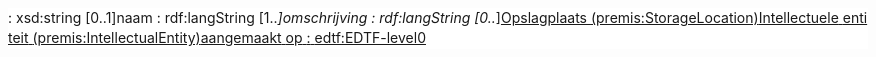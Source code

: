 <text fill="#000000" font-family="sans-serif" font-size="14" lengthAdjust="spacing" textLength="5" x="4040.57" y="905.8857">:</text><text fill="#000000" font-family="sans-serif" font-size="14" lengthAdjust="spacing" textLength="4" x="4045.57" y="905.8857"> </text><text fill="#000000" font-family="sans-serif" font-size="14" font-style="italic" lengthAdjust="spacing" textLength="68" x="4049.57" y="905.8857">xsd:string</text><text fill="#000000" font-family="sans-serif" font-size="14" lengthAdjust="spacing" textLength="4" x="4117.57" y="905.8857"> </text><text fill="#000000" font-family="sans-serif" font-size="14" lengthAdjust="spacing" textLength="36" x="4121.57" y="905.8857">[0..1]</text><text fill="#000000" font-family="sans-serif" font-size="14" lengthAdjust="spacing" textLength="38" x="3913.57" y="922.1826">naam</text><text fill="#000000" font-family="sans-serif" font-size="14" lengthAdjust="spacing" textLength="4" x="3951.57" y="922.1826"> </text><text fill="#000000" font-family="sans-serif" font-size="14" lengthAdjust="spacing" textLength="5" x="3955.57" y="922.1826">:</text><text fill="#000000" font-family="sans-serif" font-size="14" lengthAdjust="spacing" textLength="4" x="3960.57" y="922.1826"> </text><text fill="#000000" font-family="sans-serif" font-size="14" font-style="italic" lengthAdjust="spacing" textLength="92" x="3964.57" y="922.1826">rdf:langString</text><text fill="#000000" font-family="sans-serif" font-size="14" lengthAdjust="spacing" textLength="4" x="4056.57" y="922.1826"> </text><text fill="#000000" font-family="sans-serif" font-size="14" lengthAdjust="spacing" textLength="34" x="4060.57" y="922.1826">[1..*]</text><text fill="#000000" font-family="sans-serif" font-size="14" lengthAdjust="spacing" textLength="86" x="3913.57" y="938.4795">omschrijving</text><text fill="#000000" font-family="sans-serif" font-size="14" lengthAdjust="spacing" textLength="4" x="3999.57" y="938.4795"> </text><text fill="#000000" font-family="sans-serif" font-size="14" lengthAdjust="spacing" textLength="5" x="4003.57" y="938.4795">:</text><text fill="#000000" font-family="sans-serif" font-size="14" lengthAdjust="spacing" textLength="4" x="4008.57" y="938.4795"> </text><text fill="#000000" font-family="sans-serif" font-size="14" font-style="italic" lengthAdjust="spacing" textLength="92" x="4012.57" y="938.4795">rdf:langString</text><text fill="#000000" font-family="sans-serif" font-size="14" lengthAdjust="spacing" textLength="4" x="4104.57" y="938.4795"> </text><text fill="#000000" font-family="sans-serif" font-size="14" lengthAdjust="spacing" textLength="34" x="4108.57" y="938.4795">[0..*]</text></g></a><a href="#premis%3AStorageLocation" target="_top" title="#premis%3AStorageLocation" xlink:actuate="onRequest" xlink:href="#premis%3AStorageLocation" xlink:show="new" xlink:title="#premis%3AStorageLocation" xlink:type="simple"><g id="elem_premis_StorageLocation"><rect codeLine="36" fill="#F1F1F1" height="26.2969" id="premis_StorageLocation" rx="3.5" ry="3.5" style="stroke:#181818;stroke-width:0.5;" width="285" x="4015.57" y="1104.5"/><text fill="#000000" font-family="sans-serif" font-size="14" font-weight="bold" lengthAdjust="spacing" textLength="101" x="4018.57" y="1122.4951">Opslagplaats</text><text fill="#000000" font-family="sans-serif" font-size="14" lengthAdjust="spacing" textLength="4" x="4119.57" y="1122.4951"> </text><text fill="#000000" font-family="sans-serif" font-size="14" lengthAdjust="spacing" textLength="174" x="4123.57" y="1122.4951">(premis:StorageLocation)</text></g></a><a href="#premis%3AIntellectualEntity" target="_top" title="#premis%3AIntellectualEntity" xlink:actuate="onRequest" xlink:href="#premis%3AIntellectualEntity" xlink:show="new" xlink:title="#premis%3AIntellectualEntity" xlink:type="simple"><g id="elem_premis_IntellectualEntity"><rect codeLine="37" fill="#F1F1F1" height="425.4219" id="premis_IntellectualEntity" rx="3.5" ry="3.5" style="stroke:#181818;stroke-width:0.5;" width="546" x="2708.07" y="94"/><text fill="#000000" font-family="sans-serif" font-size="14" font-weight="bold" lengthAdjust="spacing" textLength="97" x="2813.07" y="111.9951">Intellectuele</text><text fill="#000000" font-family="sans-serif" font-size="14" font-weight="bold" lengthAdjust="spacing" textLength="5" x="2910.07" y="111.9951"> </text><text fill="#000000" font-family="sans-serif" font-size="14" font-weight="bold" lengthAdjust="spacing" textLength="56" x="2915.07" y="111.9951">entiteit</text><text fill="#000000" font-family="sans-serif" font-size="14" lengthAdjust="spacing" textLength="4" x="2971.07" y="111.9951"> </text><text fill="#000000" font-family="sans-serif" font-size="14" lengthAdjust="spacing" textLength="174" x="2975.07" y="111.9951">(premis:IntellectualEntity)</text><line style="stroke:#181818;stroke-width:0.5;" x1="2709.07" x2="3253.07" y1="120.2969" y2="120.2969"/><text fill="#000000" font-family="sans-serif" font-size="14" lengthAdjust="spacing" textLength="85" x="2714.07" y="137.292">aangemaakt</text><text fill="#000000" font-family="sans-serif" font-size="14" lengthAdjust="spacing" textLength="4" x="2799.07" y="137.292"> </text><text fill="#000000" font-family="sans-serif" font-size="14" lengthAdjust="spacing" textLength="18" x="2803.07" y="137.292">op</text><text fill="#000000" font-family="sans-serif" font-size="14" lengthAdjust="spacing" textLength="4" x="2821.07" y="137.292"> </text><text fill="#000000" font-family="sans-serif" font-size="14" lengthAdjust="spacing" textLength="5" x="2825.07" y="137.292">:</text><text fill="#000000" font-family="sans-serif" font-size="14" lengthAdjust="spacing" textLength="4" x="2830.07" y="137.292"> </text><text fill="#000000" font-family="sans-serif" font-size="14" font-style="italic" lengthAdjust="spacing" textLength="114" x="2834.07" y="137.292">edtf:EDTF-level0</text>